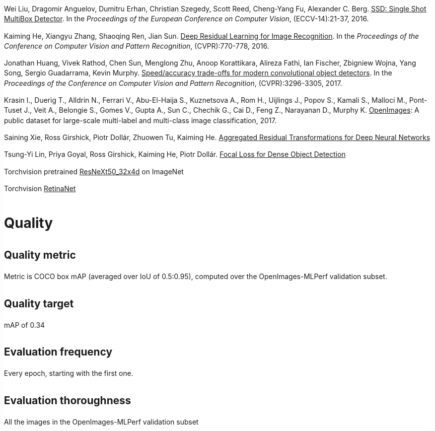 Wei Liu, Dragomir Anguelov, Dumitru Erhan, Christian Szegedy, Scott Reed,
Cheng-Yang Fu, Alexander C. Berg.  [SSD: Single Shot MultiBox
Detector](https://arxiv.org/abs/1512.02325). In the _Proceedings of the
European Conference on Computer Vision_, (ECCV-14):21-37, 2016.

Kaiming He, Xiangyu Zhang, Shaoqing Ren, Jian Sun.  [Deep Residual Learning for
Image Recognition](https://arxiv.org/abs/1512.03385).  In the _Proceedings of
the Conference on Computer Vision and Pattern Recognition_, (CVPR):770-778, 2016.

Jonathan Huang, Vivek Rathod, Chen Sun, Menglong Zhu, Anoop Korattikara,
Alireza Fathi, Ian Fischer, Zbigniew Wojna, Yang Song, Sergio Guadarrama, Kevin
Murphy. [Speed/accuracy trade-offs for modern convolutional object
detectors](https://arxiv.org/abs/1611.10012).  In the _Proceedings of the
Conference on Computer Vision and Pattern Recognition_, (CVPR):3296-3305, 2017.

Krasin I., Duerig T., Alldrin N., Ferrari V., Abu-El-Haija S., Kuznetsova A.,
Rom H., Uijlings J., Popov S., Kamali S., Malloci M., Pont-Tuset J., Veit A.,
Belongie S., Gomes V., Gupta A., Sun C., Chechik G., Cai D., Feng Z.,
Narayanan D., Murphy K.
[OpenImages](https://storage.googleapis.com/openimages/web/index.html): A public
dataset for large-scale multi-label and multi-class image classification, 2017.

Saining Xie, Ross Girshick, Piotr Dollár, Zhuowen Tu, Kaiming He.
[Aggregated Residual Transformations for Deep Neural Networks](https://arxiv.org/abs/1611.05431)

Tsung-Yi Lin, Priya Goyal, Ross Girshick, Kaiming He, Piotr Dollár.
[Focal Loss for Dense Object Detection](https://arxiv.org/abs/1708.02002)

Torchvision pretrained [ResNeXt50_32x4d](https://pytorch.org/vision/0.12/models.html#id25) on ImageNet

Torchvision [RetinaNet](https://pytorch.org/vision/0.12/models.html#id65)

# Quality
## Quality metric
Metric is COCO box mAP (averaged over IoU of 0.5:0.95), computed over the
OpenImages-MLPerf validation subset.

## Quality target
mAP of 0.34

## Evaluation frequency
Every epoch, starting with the first one.

## Evaluation thoroughness
All the images in the OpenImages-MLPerf validation subset

